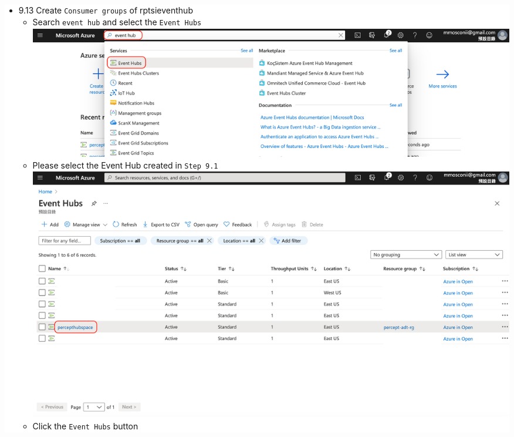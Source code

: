 * 9.13 Create `Consumer groups` of rptsieventhub
  * Search `event hub` and select the `Event Hubs`
    ![](../Image/tsi-evnet-01.png)
  * Please select the Event Hub created in `Step 9.1`
    ![](../Image/tsi-evnet-02.png)
  * Click the `Event Hubs` button